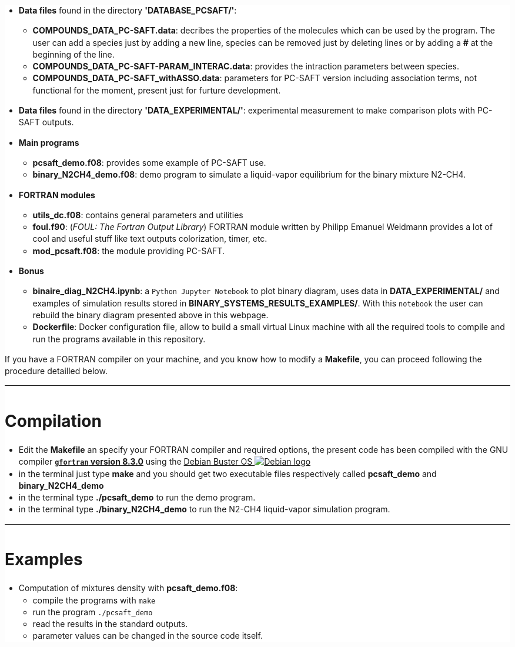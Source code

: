  + **Data files** found in the directory **'DATABASE_PCSAFT/'**:
   - **COMPOUNDS_DATA_PC-SAFT.data**: decribes the properties of the molecules which can be used by the program. The user can add a species just by adding a new line, species can be removed just by deleting lines or by adding a **#** at the beginning of the line.
   - **COMPOUNDS_DATA_PC-SAFT-PARAM_INTERAC.data**: provides the intraction parameters between species.
   - **COMPOUNDS_DATA_PC-SAFT_withASSO.data**: parameters for PC-SAFT version including association terms, not functional for the moment, present just for furture development.

 + **Data files** found in the directory **'DATA_EXPERIMENTAL/'**: experimental measurement to make comparison plots with PC-SAFT outputs.
   
 + **Main programs**
   - **pcsaft_demo.f08**: provides some example of PC-SAFT use.
   - **binary_N2CH4_demo.f08**: demo program to simulate a liquid-vapor equilibrium for the binary mixture N2-CH4.
 
 + **FORTRAN modules**
   - **utils_dc.f08**: contains general parameters and utilities
   - **foul.f90**: (*FOUL: The Fortran Output Library*) FORTRAN module written by Philipp Emanuel Weidmann provides a lot of cool and useful stuff like text outputs colorization, timer, etc.
   - **mod_pcsaft.f08**: the module providing PC-SAFT.

 + **Bonus**
   - **binaire_diag_N2CH4.ipynb**: a `Python Jupyter Notebook` to plot binary diagram, uses data in **DATA_EXPERIMENTAL/** and examples of simulation results stored in **BINARY_SYSTEMS_RESULTS_EXAMPLES/**. With this `notebook` the user can rebuild the binary diagram presented above in this webpage.
   - **Dockerfile**: Docker configuration file, allow to build a small virtual Linux machine with all the required tools to compile and run the programs available in this repository. 
   
If you have a FORTRAN compiler on your machine, and you know how to modify a **Makefile**, you can proceed following the procedure detailled below.

---
# Compilation

+ Edit the **Makefile** an specify your FORTRAN compiler and required options, the present code has been compiled with the GNU compiler [**`gfortran` version 8.3.0**](https://gcc.gnu.org/wiki/GFortran) using the [Debian Buster OS <img width="20" height="20" hspace="0" src="fig/debian_logo.png" alt="Debian logo"> ](https://www.debian.org/releases/buster/) 
+ in the terminal just type **make** and you should get two executable files respectively called **pcsaft_demo** and **binary_N2CH4_demo**
+ in the terminal type **./pcsaft_demo** to run the demo program.
+ in the terminal type **./binary_N2CH4_demo** to run the N2-CH4 liquid-vapor simulation program.

---
# Examples

+ Computation of mixtures density with **pcsaft_demo.f08**:
  - compile the programs with `make`
  - run the program `./pcsaft_demo`
  - read the results in the standard outputs.
  - parameter values can be changed in the source code itself.
  